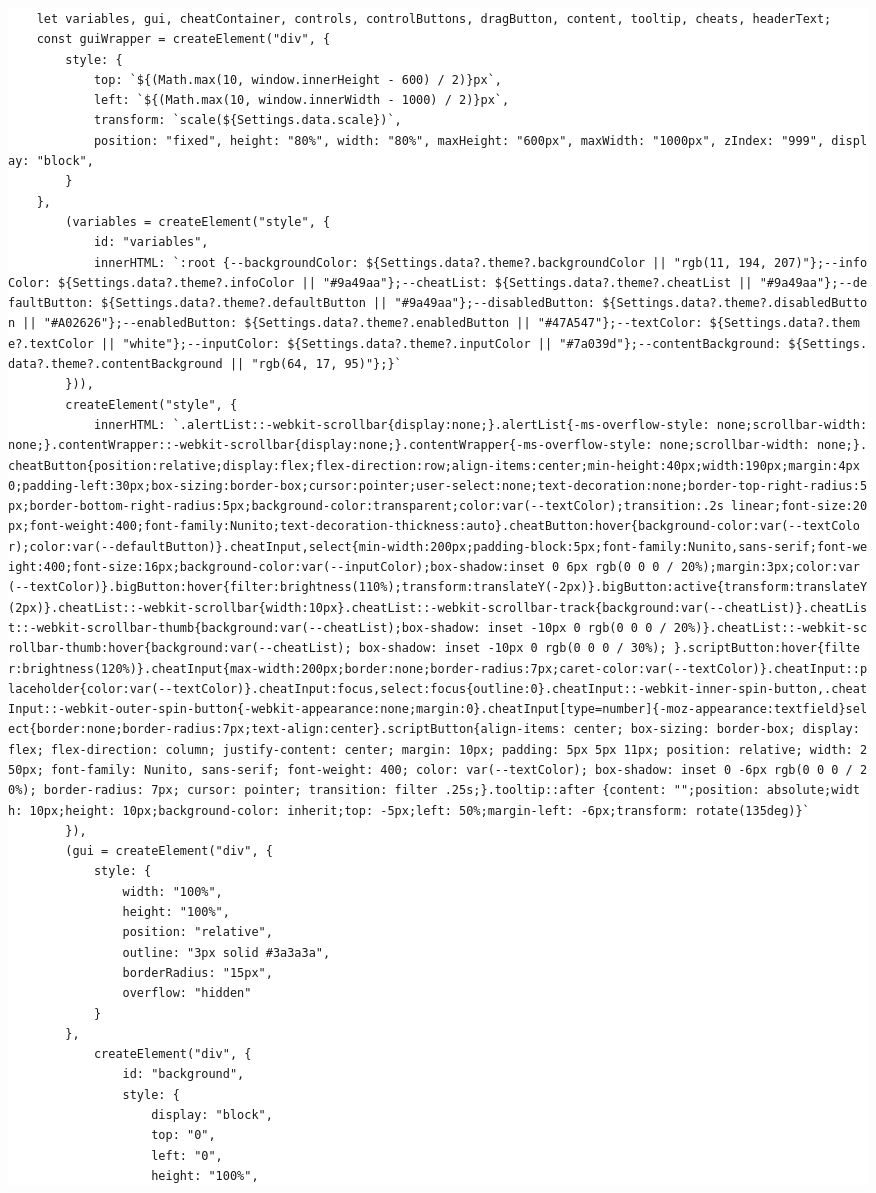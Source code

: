         let variables, gui, cheatContainer, controls, controlButtons, dragButton, content, tooltip, cheats, headerText;
        const guiWrapper = createElement("div", {
            style: {
                top: `${(Math.max(10, window.innerHeight - 600) / 2)}px`,
                left: `${(Math.max(10, window.innerWidth - 1000) / 2)}px`,
                transform: `scale(${Settings.data.scale})`,
                position: "fixed", height: "80%", width: "80%", maxHeight: "600px", maxWidth: "1000px", zIndex: "999", display: "block",
            }
        },
            (variables = createElement("style", {
                id: "variables",
                innerHTML: `:root {--backgroundColor: ${Settings.data?.theme?.backgroundColor || "rgb(11, 194, 207)"};--infoColor: ${Settings.data?.theme?.infoColor || "#9a49aa"};--cheatList: ${Settings.data?.theme?.cheatList || "#9a49aa"};--defaultButton: ${Settings.data?.theme?.defaultButton || "#9a49aa"};--disabledButton: ${Settings.data?.theme?.disabledButton || "#A02626"};--enabledButton: ${Settings.data?.theme?.enabledButton || "#47A547"};--textColor: ${Settings.data?.theme?.textColor || "white"};--inputColor: ${Settings.data?.theme?.inputColor || "#7a039d"};--contentBackground: ${Settings.data?.theme?.contentBackground || "rgb(64, 17, 95)"};}`
            })),
            createElement("style", {
                innerHTML: `.alertList::-webkit-scrollbar{display:none;}.alertList{-ms-overflow-style: none;scrollbar-width: none;}.contentWrapper::-webkit-scrollbar{display:none;}.contentWrapper{-ms-overflow-style: none;scrollbar-width: none;}.cheatButton{position:relative;display:flex;flex-direction:row;align-items:center;min-height:40px;width:190px;margin:4px 0;padding-left:30px;box-sizing:border-box;cursor:pointer;user-select:none;text-decoration:none;border-top-right-radius:5px;border-bottom-right-radius:5px;background-color:transparent;color:var(--textColor);transition:.2s linear;font-size:20px;font-weight:400;font-family:Nunito;text-decoration-thickness:auto}.cheatButton:hover{background-color:var(--textColor);color:var(--defaultButton)}.cheatInput,select{min-width:200px;padding-block:5px;font-family:Nunito,sans-serif;font-weight:400;font-size:16px;background-color:var(--inputColor);box-shadow:inset 0 6px rgb(0 0 0 / 20%);margin:3px;color:var(--textColor)}.bigButton:hover{filter:brightness(110%);transform:translateY(-2px)}.bigButton:active{transform:translateY(2px)}.cheatList::-webkit-scrollbar{width:10px}.cheatList::-webkit-scrollbar-track{background:var(--cheatList)}.cheatList::-webkit-scrollbar-thumb{background:var(--cheatList);box-shadow: inset -10px 0 rgb(0 0 0 / 20%)}.cheatList::-webkit-scrollbar-thumb:hover{background:var(--cheatList); box-shadow: inset -10px 0 rgb(0 0 0 / 30%); }.scriptButton:hover{filter:brightness(120%)}.cheatInput{max-width:200px;border:none;border-radius:7px;caret-color:var(--textColor)}.cheatInput::placeholder{color:var(--textColor)}.cheatInput:focus,select:focus{outline:0}.cheatInput::-webkit-inner-spin-button,.cheatInput::-webkit-outer-spin-button{-webkit-appearance:none;margin:0}.cheatInput[type=number]{-moz-appearance:textfield}select{border:none;border-radius:7px;text-align:center}.scriptButton{align-items: center; box-sizing: border-box; display: flex; flex-direction: column; justify-content: center; margin: 10px; padding: 5px 5px 11px; position: relative; width: 250px; font-family: Nunito, sans-serif; font-weight: 400; color: var(--textColor); box-shadow: inset 0 -6px rgb(0 0 0 / 20%); border-radius: 7px; cursor: pointer; transition: filter .25s;}.tooltip::after {content: "";position: absolute;width: 10px;height: 10px;background-color: inherit;top: -5px;left: 50%;margin-left: -6px;transform: rotate(135deg)}`
            }),
            (gui = createElement("div", {
                style: {
                    width: "100%",
                    height: "100%",
                    position: "relative",
                    outline: "3px solid #3a3a3a",
                    borderRadius: "15px",
                    overflow: "hidden"
                }
            },
                createElement("div", {
                    id: "background",
                    style: {
                        display: "block",
                        top: "0",
                        left: "0",
                        height: "100%",